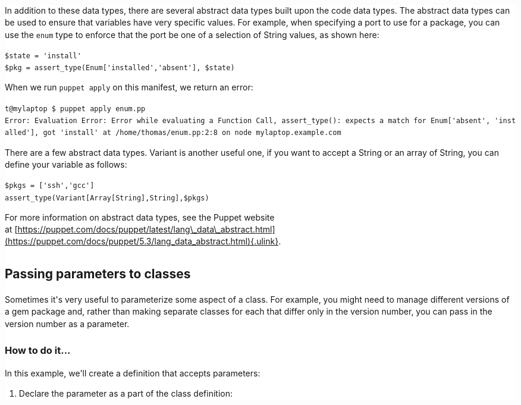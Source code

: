 In addition to these data types, there are
several abstract data types built upon the code data types. The abstract
data types can be used to ensure that variables have very specific
values. For example, when specifying a port to use for a package, you
can use the `enum` type to enforce that the port be one of a
selection of String values, as shown here:

``` 
$state = 'install'
$pkg = assert_type(Enum['installed','absent'], $state) 
```


When we run `puppet apply` on this manifest, we return an
error:

``` 
t@mylaptop $ puppet apply enum.pp
Error: Evaluation Error: Error while evaluating a Function Call, assert_type(): expects a match for Enum['absent', 'installed'], got 'install' at /home/thomas/enum.pp:2:8 on node mylaptop.example.com
```


There are a few abstract data types. Variant is another useful one, if
you want to accept a String or an array of String, you can define your
variable as follows:

``` 
$pkgs = ['ssh','gcc']
assert_type(Variant[Array[String],String],$pkgs)
```


For more information on abstract data types,
see the Puppet website
at [https://puppet.com/docs/puppet/latest/lang\_data\_abstract.html](https://puppet.com/docs/puppet/5.3/lang_data_abstract.html){.ulink}.



Passing parameters to classes
-----------------------------------------------


Sometimes it\'s very useful to parameterize
some aspect of a class. For example, you
might need to manage different versions of a gem package and, rather
than making separate classes for each that differ only in the version
number, you can pass in the version number as a parameter.




### How to do it\...


In this example, we\'ll create a definition that accepts parameters:


1.  Declare the parameter as a part of the class definition:

